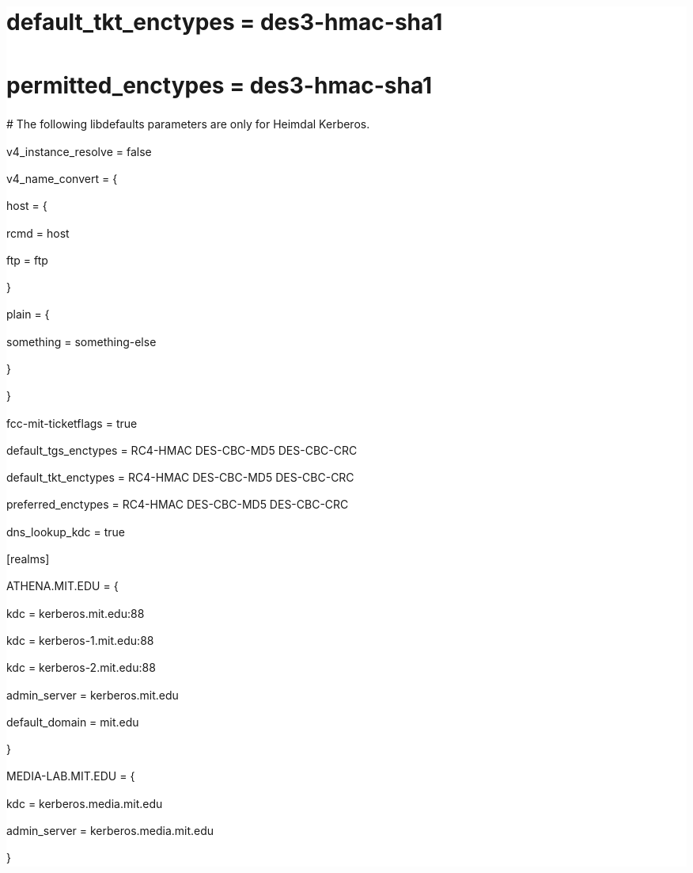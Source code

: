# default\_tkt\_enctypes = des3-hmac-sha1

# permitted\_enctypes = des3-hmac-sha1

  

\# The following libdefaults parameters are only for Heimdal Kerberos.

v4\_instance\_resolve = false

v4\_name\_convert = {

host = {

rcmd = host

ftp = ftp

}

plain = {

something = something-else

}

}

fcc-mit-ticketflags = true

default\_tgs\_enctypes = RC4-HMAC DES-CBC-MD5 DES-CBC-CRC

default\_tkt\_enctypes = RC4-HMAC DES-CBC-MD5 DES-CBC-CRC

preferred\_enctypes = RC4-HMAC DES-CBC-MD5 DES-CBC-CRC

dns\_lookup\_kdc = true

  

\[realms\]

ATHENA.MIT.EDU = {

kdc = kerberos.mit.edu:88

kdc = kerberos-1.mit.edu:88

kdc = kerberos-2.mit.edu:88

admin\_server = kerberos.mit.edu

default\_domain = mit.edu

}

MEDIA-LAB.MIT.EDU = {

kdc = kerberos.media.mit.edu

admin\_server = kerberos.media.mit.edu

}
